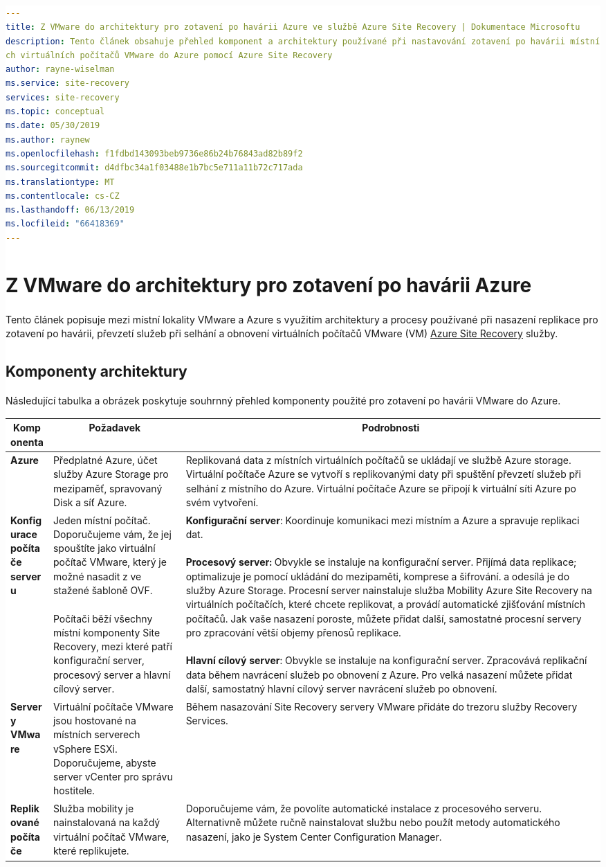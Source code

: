 ```yaml
---
title: Z VMware do architektury pro zotavení po havárii Azure ve službě Azure Site Recovery | Dokumentace Microsoftu
description: Tento článek obsahuje přehled komponent a architektury používané při nastavování zotavení po havárii místních virtuálních počítačů VMware do Azure pomocí Azure Site Recovery
author: rayne-wiselman
ms.service: site-recovery
services: site-recovery
ms.topic: conceptual
ms.date: 05/30/2019
ms.author: raynew
ms.openlocfilehash: f1fdbd143093beb9736e86b24b76843ad82b89f2
ms.sourcegitcommit: d4dfbc34a1f03488e1b7bc5e711a11b72c717ada
ms.translationtype: MT
ms.contentlocale: cs-CZ
ms.lasthandoff: 06/13/2019
ms.locfileid: "66418369"
---
```

# <a name="vmware-to-azure-disaster-recovery-architecture"></a>Z VMware do architektury pro zotavení po havárii Azure

Tento článek popisuje mezi místní lokality VMware a Azure s využitím architektury a procesy používané při nasazení replikace pro zotavení po havárii, převzetí služeb při selhání a obnovení virtuálních počítačů VMware (VM) [Azure Site Recovery](site-recovery-overview.md) služby.


## <a name="architectural-components"></a>Komponenty architektury

Následující tabulka a obrázek poskytuje souhrnný přehled komponenty použité pro zotavení po havárii VMware do Azure.

**Komponenta** | **Požadavek** | **Podrobnosti**
--- | --- | ---
**Azure** | Předplatné Azure, účet služby Azure Storage pro mezipaměť, spravovaný Disk a síť Azure. | Replikovaná data z místních virtuálních počítačů se ukládají ve službě Azure storage. Virtuální počítače Azure se vytvoří s replikovanými daty při spuštění převzetí služeb při selhání z místního do Azure. Virtuální počítače Azure se připojí k virtuální síti Azure po svém vytvoření.
**Konfigurace počítače serveru** | Jeden místní počítač. Doporučujeme vám, že jej spouštíte jako virtuální počítač VMware, který je možné nasadit z ve stažené šabloně OVF.<br/><br/> Počítači běží všechny místní komponenty Site Recovery, mezi které patří konfigurační server, procesový server a hlavní cílový server. | **Konfigurační server**: Koordinuje komunikaci mezi místním a Azure a spravuje replikaci dat.<br/><br/> **Procesový server:** Obvykle se instaluje na konfigurační server. Přijímá data replikace; optimalizuje je pomocí ukládání do mezipaměti, komprese a šifrování. a odesílá je do služby Azure Storage. Procesní server nainstaluje služba Mobility Azure Site Recovery na virtuálních počítačích, které chcete replikovat, a provádí automatické zjišťování místních počítačů. Jak vaše nasazení poroste, můžete přidat další, samostatné procesní servery pro zpracování větší objemy přenosů replikace.<br/><br/> **Hlavní cílový server**: Obvykle se instaluje na konfigurační server. Zpracovává replikační data během navrácení služeb po obnovení z Azure. Pro velká nasazení můžete přidat další, samostatný hlavní cílový server navrácení služeb po obnovení.
**Servery VMware** | Virtuální počítače VMware jsou hostované na místních serverech vSphere ESXi. Doporučujeme, abyste server vCenter pro správu hostitele. | Během nasazování Site Recovery servery VMware přidáte do trezoru služby Recovery Services.
**Replikované počítače** | Služba mobility je nainstalovaná na každý virtuální počítač VMware, které replikujete. | Doporučujeme vám, že povolíte automatické instalace z procesového serveru. Alternativně můžete ručně nainstalovat službu nebo použít metody automatického nasazení, jako je System Center Configuration Manager.
